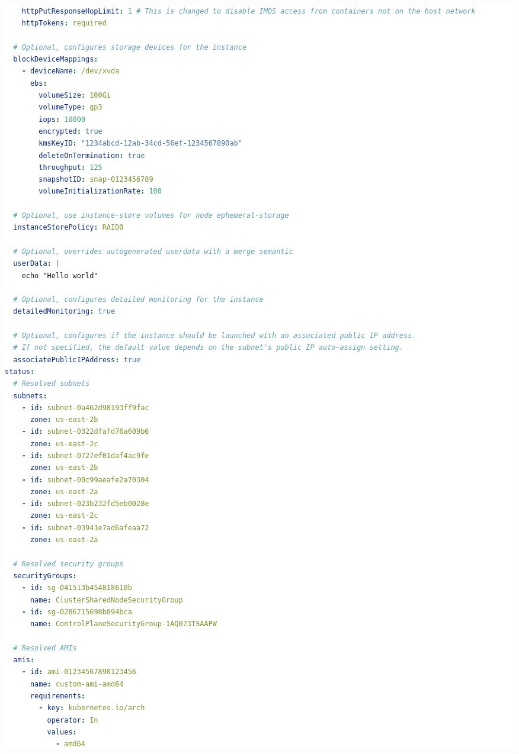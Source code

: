 ```yaml
    httpPutResponseHopLimit: 1 # This is changed to disable IMDS access from containers not on the host network
    httpTokens: required

  # Optional, configures storage devices for the instance
  blockDeviceMappings:
    - deviceName: /dev/xvda
      ebs:
        volumeSize: 100Gi
        volumeType: gp3
        iops: 10000
        encrypted: true
        kmsKeyID: "1234abcd-12ab-34cd-56ef-1234567890ab"
        deleteOnTermination: true
        throughput: 125
        snapshotID: snap-0123456789
        volumeInitializationRate: 100

  # Optional, use instance-store volumes for node ephemeral-storage
  instanceStorePolicy: RAID0

  # Optional, overrides autogenerated userdata with a merge semantic
  userData: |
    echo "Hello world"

  # Optional, configures detailed monitoring for the instance
  detailedMonitoring: true

  # Optional, configures if the instance should be launched with an associated public IP address.
  # If not specified, the default value depends on the subnet's public IP auto-assign setting.
  associatePublicIPAddress: true
status:
  # Resolved subnets
  subnets:
    - id: subnet-0a462d98193ff9fac
      zone: us-east-2b
    - id: subnet-0322dfafd76a609b6
      zone: us-east-2c
    - id: subnet-0727ef01daf4ac9fe
      zone: us-east-2b
    - id: subnet-00c99aeafe2a70304
      zone: us-east-2a
    - id: subnet-023b232fd5eb0028e
      zone: us-east-2c
    - id: subnet-03941e7ad6afeaa72
      zone: us-east-2a

  # Resolved security groups
  securityGroups:
    - id: sg-041513b454818610b
      name: ClusterSharedNodeSecurityGroup
    - id: sg-0286715698b894bca
      name: ControlPlaneSecurityGroup-1AQ073TSAAPW

  # Resolved AMIs
  amis:
    - id: ami-01234567890123456
      name: custom-ami-amd64
      requirements:
        - key: kubernetes.io/arch
          operator: In
          values:
            - amd64
```